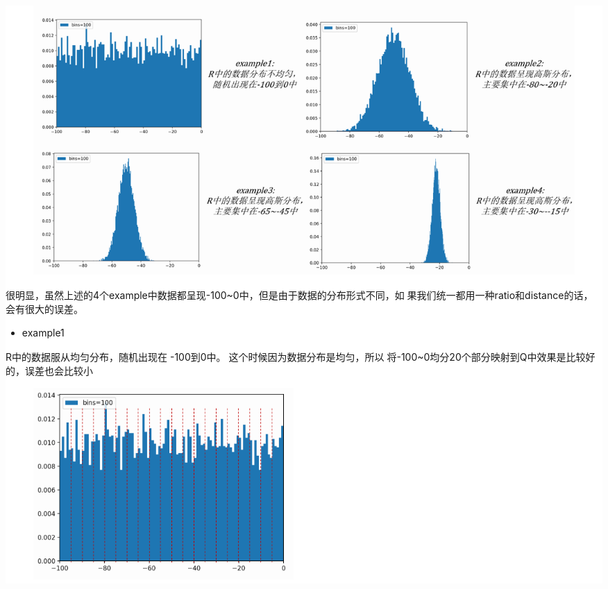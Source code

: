 <figure><img src="../../.gitbook/assets/图片 (20).png" alt=""><figcaption></figcaption></figure>

很明显，虽然上述的4个example中数据都呈现-100\~0中，但是由于数据的分布形式不同，如 果我们统一都用一种ratio和distance的话，会有很大的误差。

* example1

R中的数据服从均匀分布，随机出现在 -100到0中。 这个时候因为数据分布是均匀，所以 将-100\~0均分20个部分映射到Q中效果是比较好的，误差也会比较小

<figure><img src="../../.gitbook/assets/图片 (18).png" alt="" width="375"><figcaption></figcaption></figure>

